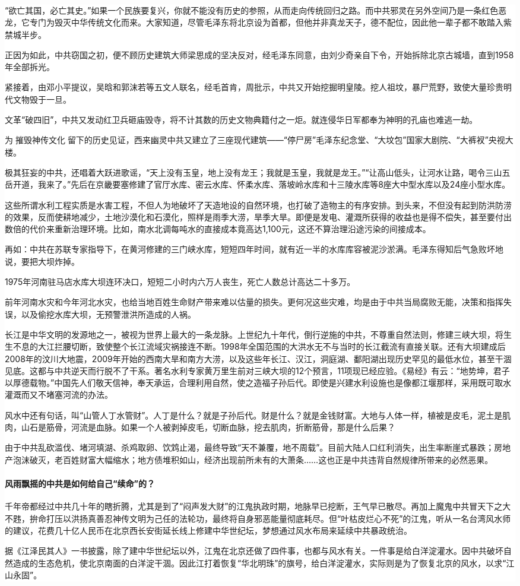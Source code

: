  </h4>
 <p>
  “欲亡其国，必亡其史。”如果一个民族要复兴，你就不能没有历史的参照，从而走向传统回归之路。而中共邪灵在另外空间乃是一条红色恶龙，它专门为毁灭中华传统文化而来。大家知道，尽管毛泽东将北京设为首都，但他并非真龙天子，德不配位，因此他一辈子都不敢踏入紫禁城半步。
 </p>
 <p>
  正因为如此，中共窃国之初，便不顾历史建筑大师梁思成的坚决反对，经毛泽东同意，由刘少奇亲自下令，开始拆除北京古城墙，直到1958年全部拆光。
 </p>
 <p>
  紧接着，由邓小平提议，吴晗和郭沫若等五文人联名，经毛首肯，周批示，中共又开始挖掘明皇陵。挖人祖坟，暴尸荒野，致使大量珍贵明代文物毁于一旦。
 </p>
 <p>
  文革“破四旧”，中共又发动红卫兵砸庙毁寺，将不计其数的历史文物典籍付之一炬。就连侵华日军都奉为神明的孔庙也难逃一劫。
 </p>
 <p>
  为
  <ok href="https://www.epochtimes.com/gb/tag/%E6%91%A7%E6%AF%81%E7%A5%9E%E4%BC%A0%E6%96%87%E5%8C%96.html">
   摧毁神传文化
  </ok>
  留下的历史见证，西来幽灵中共又建立了三座现代建筑——“停尸房”毛泽东纪念堂、“大坟包”国家大剧院、“大裤衩”央视大楼。
 </p>
 <p>
  极其狂妄的中共，还唱着大跃进歌谣，“天上没有玉皇，地上没有龙王；我就是玉皇，我就是龙王。”“让高山低头，让河水让路，喝令三山五岳开道，我来了。”先后在京畿要塞修建了官厅水库、密云水库、怀柔水库、落坡岭水库和十三陵水库等8座大中型水库以及24座小型水库。
 </p>
 <p>
  这些所谓水利工程实质是水害工程，不但人为地破坏了天造地设的自然环境，也打破了造物主的有序安排。到头来，不但没有起到防洪防涝的效果，反而使耕地减少，土地沙漠化和石漠化，照样是雨季大涝，旱季大旱。即便是发电、灌溉所获得的收益也是得不偿失，甚至要付出数倍的代价来重新治理环境。比如，南水北调每吨水的直接成本竟高达1,100元，这还不算治理沿途污染的间接成本。
 </p>
 <p>
  再如：中共在苏联专家指导下，在黄河修建的三门峡水库，短短四年时间，就有近一半的水库库容被泥沙淤满。毛泽东得知后气急败坏地说，要把大坝炸掉。
 </p>
 <p>
  1975年河南驻马店水库大坝连环决口，短短二小时内六万人丧生，死亡人数总计高达二十多万。
 </p>
 <p>
  前年河南水灾和今年河北水灾，也给当地百姓生命财产带来难以估量的损失。更何况这些灾难，均是由于中共当局腐败无能，决策和指挥失误，以及偷挖水库大坝，无预警泄洪所造成的人祸。
 </p>
 <p>
  长江是中华文明的发源地之一，被视为世界上最大的一条龙脉。上世纪九十年代，倒行逆施的中共，不尊重自然法则，修建三峡大坝，将生生不息的大江拦腰切断，致使整个长江流域灾祸接连不断。1998年全国范围的大洪水无不与当时的长江截流有直接关联。还有大坝建成后2008年的汶川大地震，2009年开始的西南大旱和南方大涝，以及这些年长江、汉江，洞庭湖、鄱阳湖出现历史罕见的最低水位，甚至干涸见底。这都与中共逆天而行脱不了干系。著名水利专家黄万里生前对三峡大坝的12个预言，11项现已经应验。《易经》有云：“地势坤，君子以厚德载物。”中国先人们敬天信神，奉天承运，合理利用自然，使之造福子孙后代。即使是兴建水利设施也是像都江堰那样，采用既可取水灌溉而又不堵塞河流的办法。
 </p>
 <p>
  风水中还有句话，叫“山管人丁水管财”。人丁是什么？就是子孙后代。财是什么？就是金钱财富。大地与人体一样，植被是皮毛，泥土是肌肉，山石是筋骨，河流是血脉。如果一个人被剥掉皮毛，切断血脉，挖去肌肉，折断筋骨，那是什么后果？
 </p>
 <p>
  由于中共乱砍滥伐、堵河填湖、杀鸡取卵、饮鸩止渴，最终导致“天不兼覆，地不周载”。目前大陆人口红利消失，出生率断崖式暴跌；房地产泡沫破灭，老百姓财富大幅缩水；地方债堆积如山，经济出现前所未有的大萧条……这也正是中共违背自然规律所带来的必然恶果。
 </p>
 <h4>
  风雨飘摇的中共是如何给自己“续命”的？
 </h4>
 <p>
  千年帝都经过中共几十年的瞎折腾，尤其是到了“闷声发大财”的江鬼执政时期，地脉早已挖断，王气早已散尽。再加上魔鬼中共冒天下之大不韪，拚命打压以洪扬真善忍神传文明为己任的法轮功，最终将自身邪恶能量彻底耗尽。但“叶枯皮烂心不死”的江鬼，听从一名台湾风水师的建议，花费几十亿人民币在北京西长安街延长线上修建中华世纪坛，梦想通过风水布局来延续中共暴政统治。
 </p>
 <p>
  据《江泽民其人》一书披露，除了建中华世纪坛以外，江鬼在北京还做了四件事，也都与风水有关。一件事是给白洋淀灌水。因中共破坏自然造成的生态危机，使北京南面的白洋淀干涸。因此江打着恢复“华北明珠”的旗号，给白洋淀灌水，实际则是为了恢复北京的风水，以求“江山永固”。
 </p>
